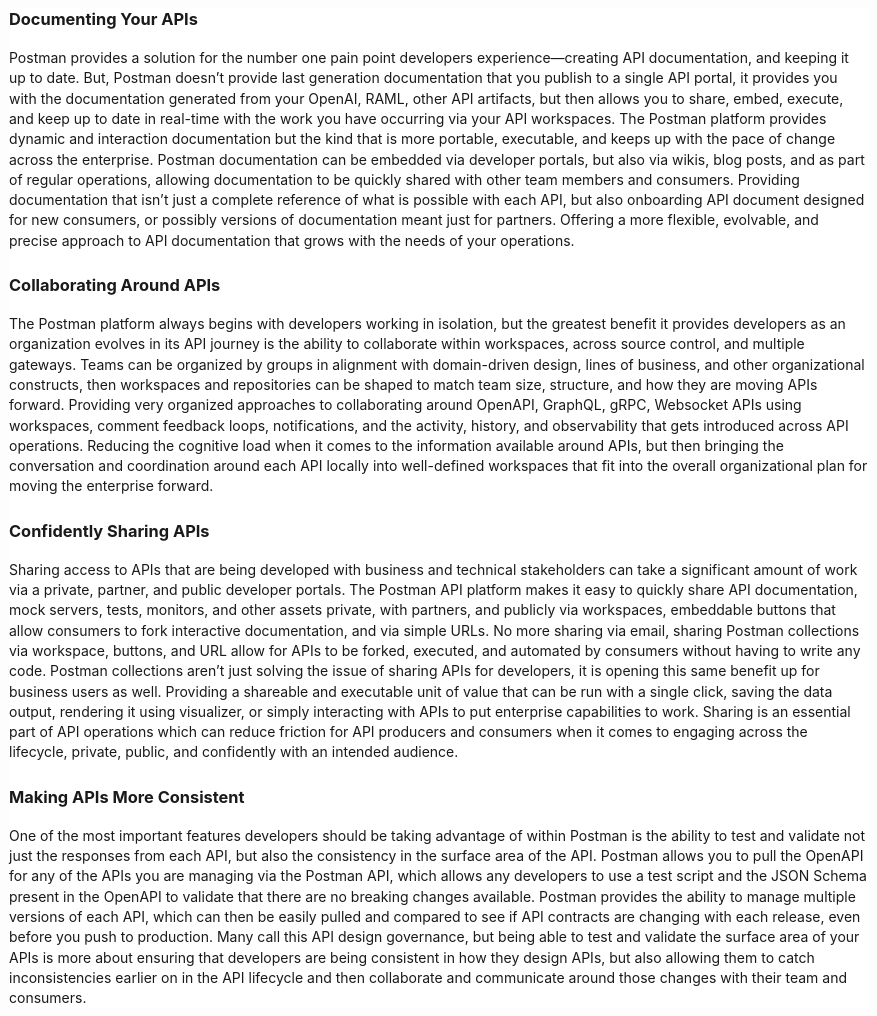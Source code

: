 ### Documenting Your APIs
Postman provides a solution for the number one pain point developers experience—creating API documentation, and keeping it up to date. But, Postman doesn’t provide last generation documentation that you publish to a single API portal, it provides you with the documentation generated from your OpenAI, RAML, other API artifacts, but then allows you to share, embed, execute, and keep up to date in real-time with the work you have occurring via your API workspaces. The Postman platform provides dynamic and interaction documentation but the kind that is more portable, executable, and keeps up with the pace of change across the enterprise. Postman documentation can be embedded via developer portals, but also via wikis, blog posts, and as part of regular operations, allowing documentation to be quickly shared with other team members and consumers. Providing documentation that isn’t just a complete reference of what is possible with each API, but also onboarding API document designed for new consumers, or possibly versions of documentation meant just for partners. Offering a more flexible, evolvable, and precise approach to API documentation that grows with the needs of your operations.

### Collaborating Around APIs
The Postman platform always begins with developers working in isolation, but the greatest benefit it provides developers as an organization evolves in its API journey is the ability to collaborate within workspaces, across source control, and multiple gateways. Teams can be organized by groups in alignment with domain-driven design, lines of business, and other organizational constructs, then workspaces and repositories can be shaped to match team size, structure, and how they are moving APIs forward. Providing very organized approaches to collaborating around OpenAPI, GraphQL, gRPC, Websocket APIs using workspaces, comment feedback loops, notifications, and the activity, history, and observability that gets introduced across API operations. Reducing the cognitive load when it comes to the information available around APIs, but then bringing the conversation and coordination around each API locally into well-defined workspaces that fit into the overall organizational plan for moving the enterprise forward.

### Confidently Sharing APIs
Sharing access to APIs that are being developed with business and technical stakeholders can take a significant amount of work via a private, partner, and public developer portals. The Postman API platform makes it easy to quickly share API documentation, mock servers, tests, monitors, and other assets private, with partners, and publicly via workspaces, embeddable buttons that allow consumers to fork interactive documentation, and via simple URLs. No more sharing via email, sharing Postman collections via workspace, buttons, and URL allow for APIs to be forked, executed, and automated by consumers without having to write any code. Postman collections aren’t just solving the issue of sharing APIs for developers, it is opening this same benefit up for business users as well. Providing a shareable and executable unit of value that can be run with a single click, saving the data output, rendering it using visualizer, or simply interacting with APIs to put enterprise capabilities to work. Sharing is an essential part of API operations which can reduce friction for API producers and consumers when it comes to engaging across the lifecycle, private, public, and confidently with an intended audience.

### Making APIs More Consistent
One of the most important features developers should be taking advantage of within Postman is the ability to test and validate not just the responses from each API, but also the consistency in the surface area of the API. Postman allows you to pull the OpenAPI for any of the APIs you are managing via the Postman API, which allows any developers to use a test script and the JSON Schema present in the OpenAPI to validate that there are no breaking changes available. Postman provides the ability to manage multiple versions of each API, which can then be easily pulled and compared to see if API contracts are changing with each release, even before you push to production. Many call this API design governance, but being able to test and validate the surface area of your APIs is more about ensuring that developers are being consistent in how they design APIs, but also allowing them to catch inconsistencies earlier on in the API lifecycle and then collaborate and communicate around those changes with their team and consumers.
